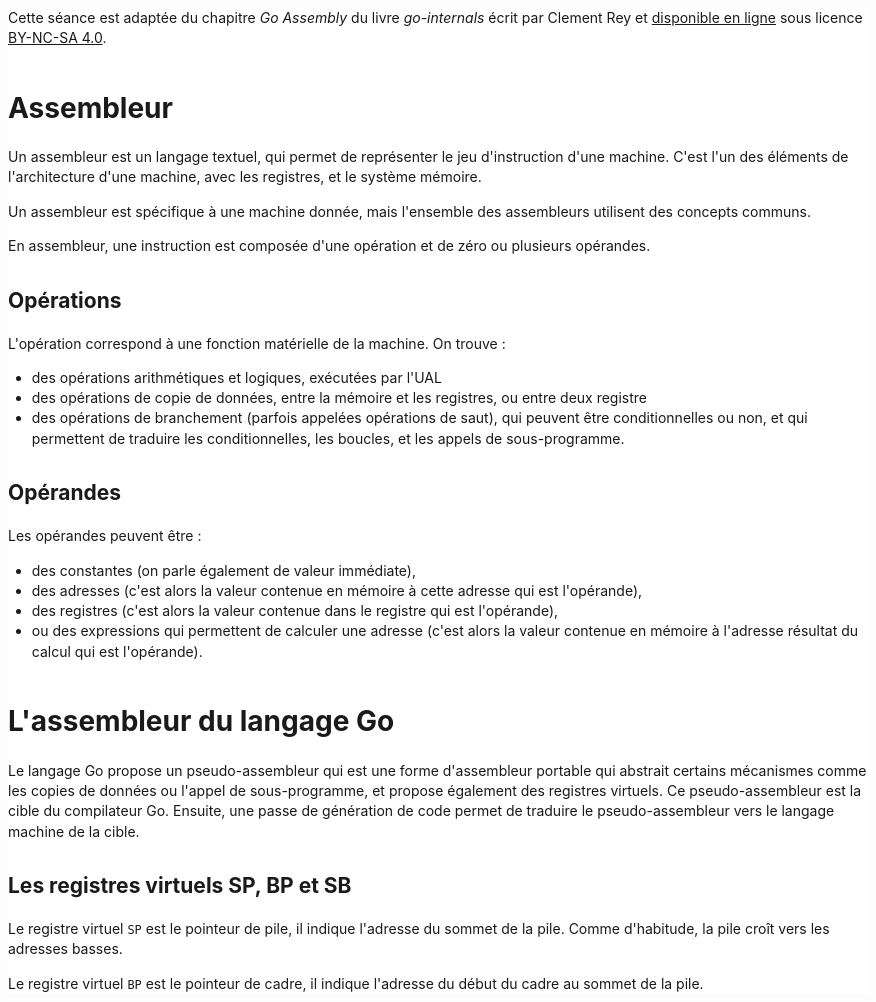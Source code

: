 Cette séance est adaptée du chapitre _Go Assembly_ du livre _go-internals_  écrit par Clement Rey et [disponible en ligne](https://cmc.gitbook.io/go-internals) sous licence [BY-NC-SA 4.0](https://creativecommons.org/licenses/by-nc-sa/4.0/).


# Assembleur

Un assembleur est un langage textuel, qui permet de représenter le jeu d'instruction d'une machine.
C'est l'un des éléments de l'architecture d'une machine, avec les registres, et le système mémoire.

Un assembleur est spécifique à une machine donnée, mais l'ensemble des assembleurs utilisent des concepts communs.

En assembleur, une instruction est composée d'une opération et de zéro ou plusieurs opérandes.

## Opérations 

L'opération correspond à une fonction matérielle de la machine. On trouve :

  - des opérations arithmétiques et logiques, exécutées par l'UAL
  - des opérations de copie de données, entre la mémoire et les registres, ou entre deux registre
  - des opérations de branchement (parfois appelées opérations de saut), qui peuvent être conditionnelles ou non, et qui permettent de traduire les conditionnelles, les boucles, et les appels de sous-programme.
  
## Opérandes 

Les opérandes peuvent être :

  - des constantes (on parle également de valeur immédiate),
  - des adresses (c'est alors la valeur contenue en mémoire à cette adresse qui est l'opérande),
  - des registres (c'est alors la valeur contenue dans le registre qui est l'opérande),
  - ou des expressions qui permettent de calculer une adresse (c'est alors la valeur contenue en mémoire à l'adresse résultat du calcul qui est l'opérande).
  
# L'assembleur du langage Go 

Le langage Go propose un pseudo-assembleur qui est une forme d'assembleur portable qui abstrait certains mécanismes comme les copies de données ou l'appel de sous-programme, et propose également des registres virtuels.
Ce pseudo-assembleur est la cible du compilateur Go. 
Ensuite, une passe de génération de code permet de traduire le pseudo-assembleur vers le langage machine de la cible.

## Les registres virtuels SP, BP et SB 

Le registre virtuel `SP` est le pointeur de pile, il indique l'adresse du sommet de la pile.
Comme d'habitude, la pile croît vers les adresses basses.

Le registre virtuel `BP` est le pointeur de cadre, il indique l'adresse du début du cadre au sommet de la pile.
